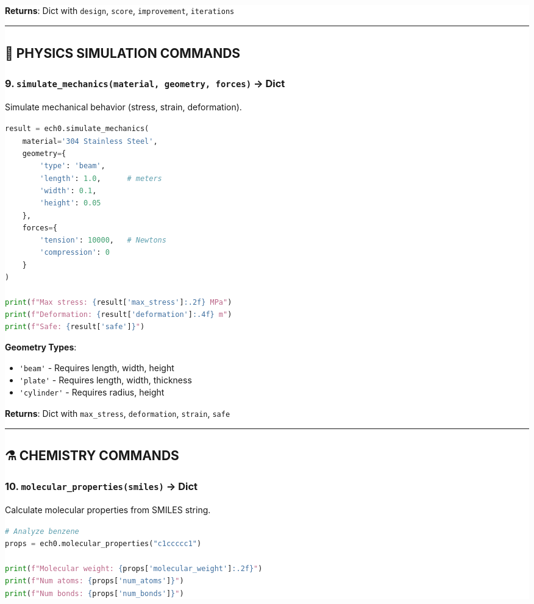 **Returns**: Dict with `design`, `score`, `improvement`, `iterations`

---

## 🔬 PHYSICS SIMULATION COMMANDS

### 9. `simulate_mechanics(material, geometry, forces)` → Dict
Simulate mechanical behavior (stress, strain, deformation).

```python
result = ech0.simulate_mechanics(
    material='304 Stainless Steel',
    geometry={
        'type': 'beam',
        'length': 1.0,      # meters
        'width': 0.1,
        'height': 0.05
    },
    forces={
        'tension': 10000,   # Newtons
        'compression': 0
    }
)

print(f"Max stress: {result['max_stress']:.2f} MPa")
print(f"Deformation: {result['deformation']:.4f} m")
print(f"Safe: {result['safe']}")
```

**Geometry Types**:
- `'beam'` - Requires length, width, height
- `'plate'` - Requires length, width, thickness
- `'cylinder'` - Requires radius, height

**Returns**: Dict with `max_stress`, `deformation`, `strain`, `safe`

---

## ⚗️ CHEMISTRY COMMANDS

### 10. `molecular_properties(smiles)` → Dict
Calculate molecular properties from SMILES string.

```python
# Analyze benzene
props = ech0.molecular_properties("c1ccccc1")

print(f"Molecular weight: {props['molecular_weight']:.2f}")
print(f"Num atoms: {props['num_atoms']}")
print(f"Num bonds: {props['num_bonds']}")
```
